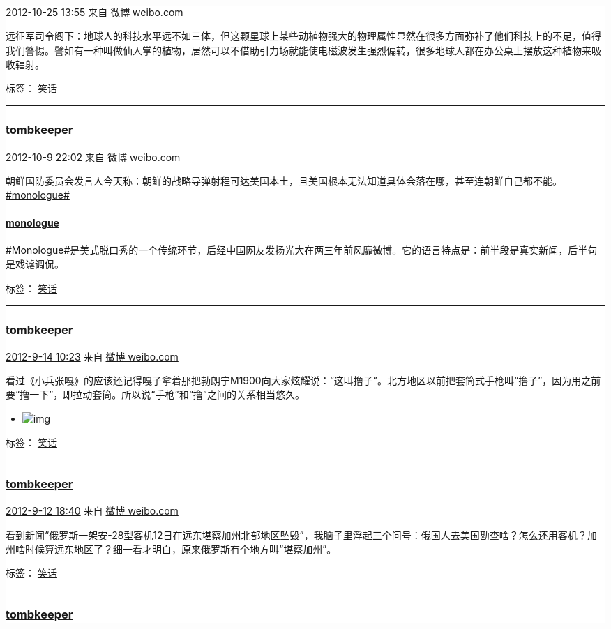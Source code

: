 [2012-10-25 13:55](https://www.weibo.com/1401527553/z26v1qaoY?from=page_1005051401527553_profile&wvr=6&mod=weibotime) 来自 [微博 weibo.com](http://weibo.com/)

远征军司令阁下：地球人的科技水平远不如三体，但这颗星球上某些动植物强大的物理属性显然在很多方面弥补了他们科技上的不足，值得我们警惕。譬如有一种叫做仙人掌的植物，居然可以不借助引力场就能使电磁波发生强烈偏转，很多地球人都在办公桌上摆放这种植物来吸收辐射。 

标签： [笑话](https://www.weibo.com/1401527553/profile?is_tag=1&tag_name=%E7%AC%91%E8%AF%9D)

---

### [tombkeeper](https://weibo.com/101174?refer_flag=1005055015_)  

[2012-10-9 22:02](https://www.weibo.com/1401527553/yFGjj24IF?from=page_1005051401527553_profile&wvr=6&mod=weibotime) 来自 [微博 weibo.com](http://weibo.com/)

朝鲜国防委员会发言人今天称：朝鲜的战略导弹射程可达美国本土，且美国根本无法知道具体会落在哪，甚至连朝鲜自己都不能。[#monologue#](https://huati.weibo.com/k/monologue?from=501) 


#### [monologue](http://huati.weibo.com/95298?m=3499340930494801&u=1401527553)

\#Monologue#是美式脱口秀的一个传统环节，后经中国网友发扬光大在两三年前风靡微博。它的语言特点是：前半段是真实新闻，后半句是戏谑调侃。


标签： [笑话](https://www.weibo.com/1401527553/profile?is_tag=1&tag_name=%E7%AC%91%E8%AF%9D)

---

### [tombkeeper](https://weibo.com/101174?refer_flag=1005055015_)  

[2012-9-14 10:23](https://www.weibo.com/1401527553/yBO34pGe7?from=page_1005051401527553_profile&wvr=6&mod=weibotime) 来自 [微博 weibo.com](http://weibo.com/)

看过《小兵张嘎》的应该还记得嘎子拿着那把勃朗宁M1900向大家炫耀说：“这叫撸子”。北方地区以前把套筒式手枪叫“撸子”，因为用之前要“撸一下”，即拉动套筒。所以说“手枪”和“撸”之间的关系相当悠久。 

- ![img](tet%20-%20Copy.assets/53899d01jw1dwvu5vsg7yj.jpg)

标签： [笑话](https://www.weibo.com/1401527553/profile?is_tag=1&tag_name=%E7%AC%91%E8%AF%9D)

---

### [tombkeeper](https://weibo.com/101174?refer_flag=1005055015_)  

[2012-9-12 18:40](https://www.weibo.com/1401527553/yByrOA1bc?from=page_1005051401527553_profile&wvr=6&mod=weibotime) 来自 [微博 weibo.com](http://weibo.com/)

看到新闻“俄罗斯一架安-28型客机12日在远东堪察加州北部地区坠毁”，我脑子里浮起三个问号：俄国人去美国勘查啥？怎么还用客机？加州啥时候算远东地区了？细一看才明白，原来俄罗斯有个地方叫“堪察加州”。 

标签： [笑话](https://www.weibo.com/1401527553/profile?is_tag=1&tag_name=%E7%AC%91%E8%AF%9D)

---

### [tombkeeper](https://weibo.com/101174?refer_flag=1005055015_)  
